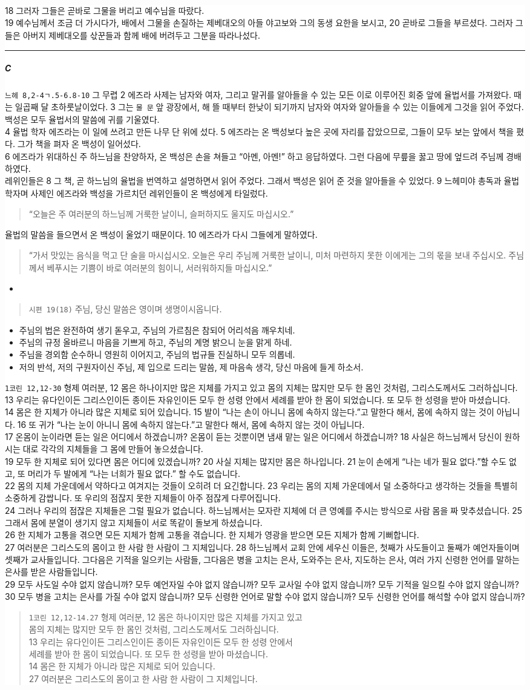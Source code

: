 
18 그러자 그들은 곧바로 그물을 버리고 예수님을 따랐다.  
19 예수님께서 조금 더 가시다가, 배에서 그물을 손질하는 제베대오의 아들 야고보와 그의 동생 요한을 보시고, 20 곧바로 그들을 부르셨다. 그러자 그들은 아버지 제베대오를 삯꾼들과 함께 배에 버려두고 그분을 따라나섰다.


----

##### C


`느헤 8,2-4ㄱ.5-6.8-10` 그 무렵 2 에즈라 사제는 남자와 여자, 그리고 말귀를 알아들을 수 있는 모든 이로 이루어진 회중 앞에 율법서를 가져왔다. 때는 일곱째 달 초하룻날이었다. 3 그는 `물 문` 앞 광장에서, 해 뜰 때부터 한낮이 되기까지 남자와 여자와 알아들을 수 있는 이들에게 그것을 읽어 주었다. 백성은 모두 율법서의 말씀에 귀를 기울였다.  
4 율법 학자 에즈라는 이 일에 쓰려고 만든 나무 단 위에 섰다. 5 에즈라는 온 백성보다 높은 곳에 자리를 잡았으므로, 그들이 모두 보는 앞에서 책을 폈다. 그가 책을 펴자 온 백성이 일어섰다.  
6 에즈라가 위대하신 주 하느님을 찬양하자, 온 백성은 손을 쳐들고 “아멘, 아멘!” 하고 응답하였다. 그런 다음에 무릎을 꿇고 땅에 엎드려 주님께 경배하였다.  
레위인들은 8 그 책, 곧 하느님의 율법을 번역하고 설명하면서 읽어 주었다. 그래서 백성은 읽어 준 것을 알아들을 수 있었다. 9 느헤미야 총독과 율법 학자며 사제인 에즈라와 백성을 가르치던 레위인들이 온 백성에게 타일렀다.  
> “오늘은 주 여러분의 하느님께 거룩한 날이니, 슬퍼하지도 울지도 마십시오.”   


율법의 말씀을 들으면서 온 백성이 울었기 때문이다. 10 에즈라가 다시 그들에게 말하였다.  
> “가서 맛있는 음식을 먹고 단 술을 마시십시오. 오늘은 우리 주님께 거룩한 날이니, 미처 마련하지 못한 이에게는 그의 몫을 보내 주십시오. 주님께서 베푸시는 기쁨이 바로 여러분의 힘이니, 서러워하지들 마십시오.”   
  
-

  
> `시편 19(18)` 주님, 당신 말씀은 영이며 생명이시옵니다.  
- 주님의 법은 완전하여 생기 돋우고, 주님의 가르침은 참되어 어리석음 깨우치네.  
- 주님의 규정 올바르니 마음을 기쁘게 하고, 주님의 계명 밝으니 눈을 맑게 하네.    
- 주님을 경외함 순수하니 영원히 이어지고, 주님의 법규들 진실하니 모두 의롭네.  
- 저의 반석, 저의 구원자이신 주님, 제 입으로 드리는 말씀, 제 마음속 생각, 당신 마음에 들게 하소서.   


`1코린 12,12-30` 형제 여러분, 12 몸은 하나이지만 많은 지체를 가지고 있고 몸의 지체는 많지만 모두 한 몸인 것처럼, 그리스도께서도 그러하십니다.  
13 우리는 유다인이든 그리스인이든 종이든 자유인이든 모두 한 성령 안에서 세례를 받아 한 몸이 되었습니다. 또 모두 한 성령을 받아 마셨습니다.  
14 몸은 한 지체가 아니라 많은 지체로 되어 있습니다. 15 발이 “나는 손이 아니니 몸에 속하지 않는다.”고 말한다 해서, 몸에 속하지 않는 것이 아닙니다. 16 또 귀가 “나는 눈이 아니니 몸에 속하지 않는다.”고 말한다 해서, 몸에 속하지 않는 것이 아닙니다.  
17 온몸이 눈이라면 듣는 일은 어디에서 하겠습니까? 온몸이 듣는 것뿐이면 냄새 맡는 일은 어디에서 하겠습니까? 18 사실은 하느님께서 당신이 원하시는 대로 각각의 지체들을 그 몸에 만들어 놓으셨습니다.  
19 모두 한 지체로 되어 있다면 몸은 어디에 있겠습니까? 20 사실 지체는 많지만 몸은 하나입니다. 21 눈이 손에게 “나는 네가 필요 없다.”할 수도 없고, 또 머리가 두 발에게 “나는 너희가 필요 없다.” 할 수도 없습니다.  
22 몸의 지체 가운데에서 약하다고 여겨지는 것들이 오히려 더 요긴합니다. 23 우리는 몸의 지체 가운데에서 덜 소중하다고 생각하는 것들을 특별히 소중하게 감쌉니다. 또 우리의 점잖지 못한 지체들이 아주 점잖게 다루어집니다.  
24 그러나 우리의 점잖은 지체들은 그럴 필요가 없습니다. 하느님께서는 모자란 지체에 더 큰 영예를 주시는 방식으로 사람 몸을 짜 맞추셨습니다. 25 그래서 몸에 분열이 생기지 않고 지체들이 서로 똑같이 돌보게 하셨습니다.  
26 한 지체가 고통을 겪으면 모든 지체가 함께 고통을 겪습니다. 한 지체가 영광을 받으면 모든 지체가 함께 기뻐합니다.  
27 여러분은 그리스도의 몸이고 한 사람 한 사람이 그 지체입니다. 28 하느님께서 교회 안에 세우신 이들은, 첫째가 사도들이고 둘째가 예언자들이며 셋째가 교사들입니다. 그다음은 기적을 일으키는 사람들, 그다음은 병을 고치는 은사, 도와주는 은사, 지도하는 은사, 여러 가지 신령한 언어를 말하는 은사를 받은 사람들입니다.  
29 모두 사도일 수야 없지 않습니까? 모두 예언자일 수야 없지 않습니까? 모두 교사일 수야 없지 않습니까? 모두 기적을 일으킬 수야 없지 않습니까?  
30 모두 병을 고치는 은사를 가질 수야 없지 않습니까? 모두 신령한 언어로 말할 수야 없지 않습니까? 모두 신령한 언어를 해석할 수야 없지 않습니까?  


> `1코린 12,12-14.27`  형제 여러분, 12 몸은 하나이지만 많은 지체를 가지고 있고  
몸의 지체는 많지만 모두 한 몸인 것처럼, 그리스도께서도 그러하십니다.  
13 우리는 유다인이든 그리스인이든 종이든 자유인이든 모두 한 성령 안에서  
세례를 받아 한 몸이 되었습니다. 또 모두 한 성령을 받아 마셨습니다.  
14 몸은 한 지체가 아니라 많은 지체로 되어 있습니다.  
27 여러분은 그리스도의 몸이고 한 사람 한 사람이 그 지체입니다.  

